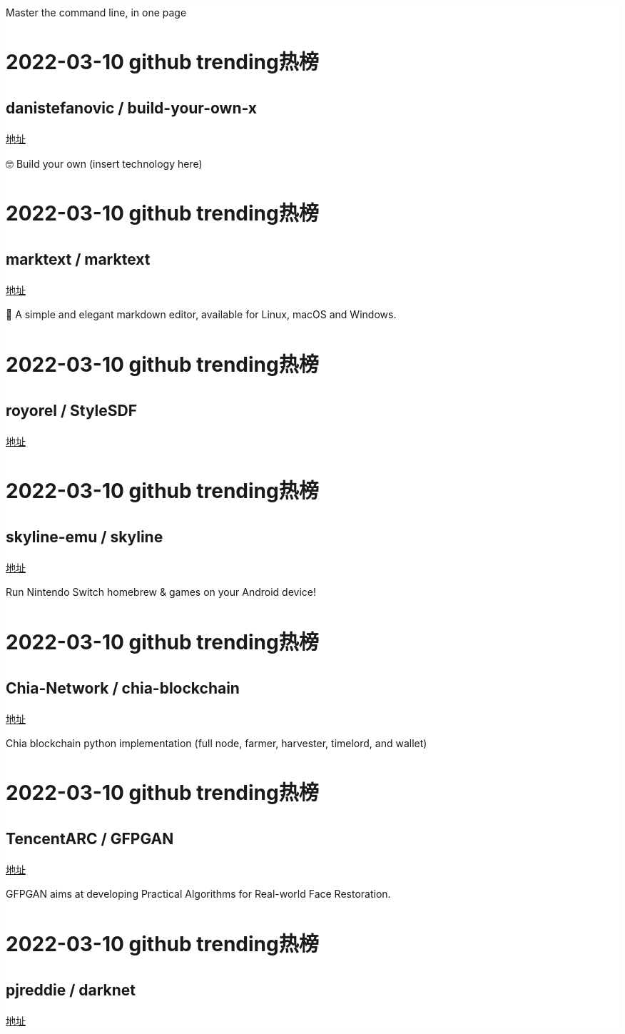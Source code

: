 Master the command line, in one page
# 2022-03-10 github trending热榜
## danistefanovic / build-your-own-x
[地址](/danistefanovic/build-your-own-x)

🤓
Build your own (insert technology here)
# 2022-03-10 github trending热榜
## marktext / marktext
[地址](/marktext/marktext)

📝
A simple and elegant markdown editor, available for Linux, macOS and Windows.
# 2022-03-10 github trending热榜
## royorel / StyleSDF
[地址](/royorel/StyleSDF)


# 2022-03-10 github trending热榜
## skyline-emu / skyline
[地址](/skyline-emu/skyline)

Run Nintendo Switch homebrew & games on your Android device!
# 2022-03-10 github trending热榜
## Chia-Network / chia-blockchain
[地址](/Chia-Network/chia-blockchain)

Chia blockchain python implementation (full node, farmer, harvester, timelord, and wallet)
# 2022-03-10 github trending热榜
## TencentARC / GFPGAN
[地址](/TencentARC/GFPGAN)

GFPGAN aims at developing Practical Algorithms for Real-world Face Restoration.
# 2022-03-10 github trending热榜
## pjreddie / darknet
[地址](/pjreddie/darknet)
